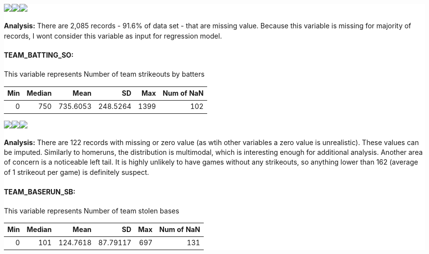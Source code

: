 ![](OMEROZEREN_HMW_1_files/figure-html/unnamed-chunk-10-1.png)![](OMEROZEREN_HMW_1_files/figure-html/unnamed-chunk-10-2.png)![](OMEROZEREN_HMW_1_files/figure-html/unnamed-chunk-10-3.png)

**Analysis:** There are 2,085 records - 91.6% of data set - that are missing value. Because this variable is missing for majority of records, I wont consider this variable as input for regression model.

#### TEAM_BATTING_SO: 

This variable represents Number of team strikeouts by batters

<table>
 <thead>
  <tr>
   <th style="text-align:right;"> Min </th>
   <th style="text-align:right;"> Median </th>
   <th style="text-align:right;"> Mean </th>
   <th style="text-align:right;"> SD </th>
   <th style="text-align:right;"> Max </th>
   <th style="text-align:right;"> Num of NaN </th>
  </tr>
 </thead>
<tbody>
  <tr>
   <td style="text-align:right;"> 0 </td>
   <td style="text-align:right;"> 750 </td>
   <td style="text-align:right;"> 735.6053 </td>
   <td style="text-align:right;"> 248.5264 </td>
   <td style="text-align:right;"> 1399 </td>
   <td style="text-align:right;"> 102 </td>
  </tr>
</tbody>
</table>

![](OMEROZEREN_HMW_1_files/figure-html/unnamed-chunk-11-1.png)![](OMEROZEREN_HMW_1_files/figure-html/unnamed-chunk-11-2.png)![](OMEROZEREN_HMW_1_files/figure-html/unnamed-chunk-11-3.png)

**Analysis:** There are 122 records with missing or zero value (as wtih other variables a zero value is unrealistic). These values can be imputed. Similarly to homeruns, the distribution is multimodal, which is interesting enough for additional analysis. Another area of concern is a noticeable left tail. It is highly unlikely to have games without any strikeouts, so anything lower than 162 (average of 1 strikeout per game) is definitely suspect.

#### TEAM_BASERUN_SB: 

This variable represents Number of team stolen bases

<table>
 <thead>
  <tr>
   <th style="text-align:right;"> Min </th>
   <th style="text-align:right;"> Median </th>
   <th style="text-align:right;"> Mean </th>
   <th style="text-align:right;"> SD </th>
   <th style="text-align:right;"> Max </th>
   <th style="text-align:right;"> Num of NaN </th>
  </tr>
 </thead>
<tbody>
  <tr>
   <td style="text-align:right;"> 0 </td>
   <td style="text-align:right;"> 101 </td>
   <td style="text-align:right;"> 124.7618 </td>
   <td style="text-align:right;"> 87.79117 </td>
   <td style="text-align:right;"> 697 </td>
   <td style="text-align:right;"> 131 </td>
  </tr>
</tbody>